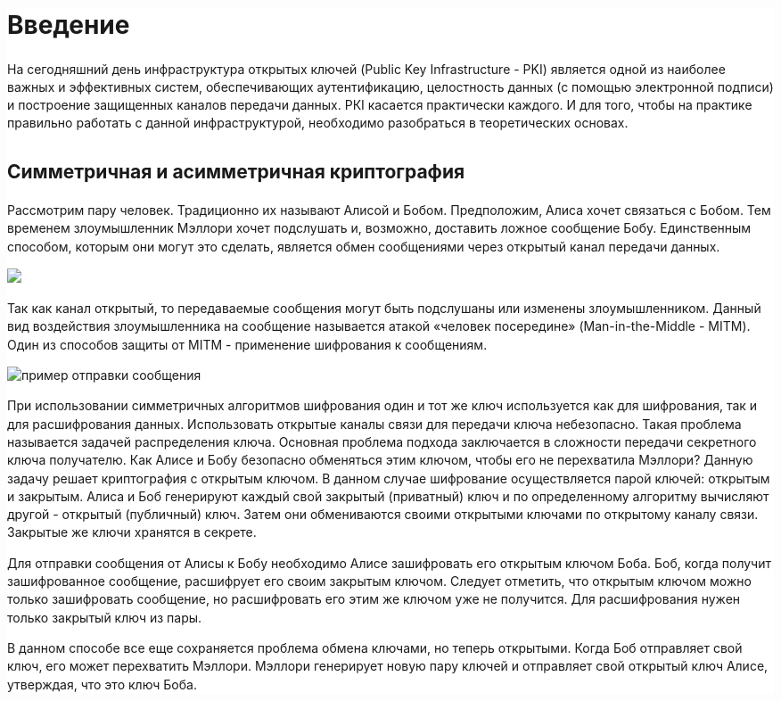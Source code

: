# Введение

На сегодняшний день инфраструктура открытых ключей (Public Key Infrastructure - PKI) является одной из наиболее важных и эффективных систем, обеспечивающих аутентификацию, целостность данных (с помощью электронной подписи) и построение защищенных каналов передачи данных. РКІ касается практически каждого. И для того, чтобы на практике правильно работать с данной инфраструктурой, необходимо разобраться в теоретических основах.

## Симметричная и асимметричная криптография

Рассмотрим пару человек. Традиционно их называют Алисой и Бобом. Предположим, Алиса хочет связаться с Бобом. Тем временем злоумышленник Мэллори хочет подслушать и, возможно, доставить ложное сообщение Бобу. Единственным способом, которым они могут это сделать, является обмен сообщениями через открытый канал передачи данных.

![](https://www.researchgate.net/publication/258019308/figure/fig2/AS:504005634019328@1497175715969/Figura-14-Alice-Bob-si-Mallory.png)

Так как канал открытый, то передаваемые сообщения могут быть подслушаны или изменены злоумышленником. Данный вид воздействия злоумышленника на сообщение называется атакой «человек посередине» (Man-in-the-Middle - MITM). Один из способов защиты от MITM - применение шифрования к сообщениям.

![пример отправки сообщения](https://avatars.dzeninfra.ru/get-zen_doc/3950646/pub_62c476f848e95c5465021efd_62c4775c7641d02f98d921a3/scale_1200)

При использовании симметричных алгоритмов шифрования один и тот же ключ используется как для шифрования, так и для расшифрования данных. Использовать открытые каналы связи для передачи ключа небезопасно. Такая проблема называется задачей распределения ключа. Основная проблема подхода заключается в сложности передачи секретного ключа получателю. Как Алисе и Бобу безопасно обменяться этим ключом, чтобы его не перехватила Мэллори? Данную задачу решает криптография с открытым ключом. В данном случае шифрование осуществляется парой ключей: открытым и закрытым. Алиса и Боб генерируют каждый свой закрытый (приватный) ключ и по определенному алгоритму вычисляют другой - открытый (публичный) ключ. Затем они обмениваются своими открытыми ключами по открытому каналу связи. Закрытые же ключи хранятся в секрете.

Для отправки сообщения от Алисы к Бобу необходимо Алисе зашифровать его открытым ключом Боба. Боб, когда получит зашифрованное сообщение, расшифрует его своим закрытым ключом. Следует отметить, что открытым ключом можно только зашифровать сообщение, но расшифровать его этим же ключом уже не получится. Для расшифрования нужен только закрытый ключ из пары. 

В данном способе все еще сохраняется проблема обмена ключами, но теперь открытыми. Когда Боб отправляет свой ключ, его может перехватить Мэллори. Мэллори генерирует новую пару ключей и отправляет свой открытый ключ Алисе, утверждая, что это ключ Боба.
